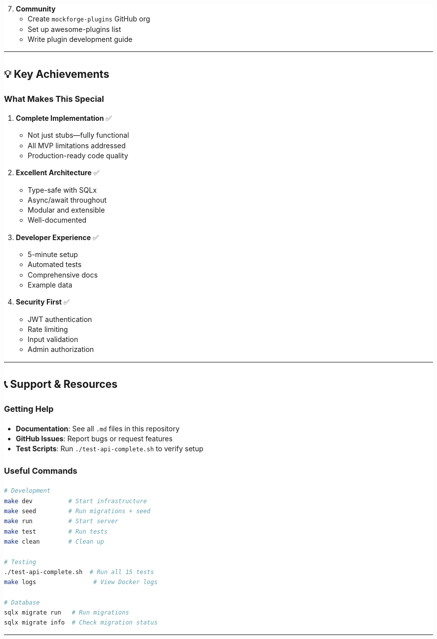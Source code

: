 7. **Community**
   - Create `mockforge-plugins` GitHub org
   - Set up awesome-plugins list
   - Write plugin development guide

---

## 💡 Key Achievements

### What Makes This Special

1. **Complete Implementation** ✅
   - Not just stubs—fully functional
   - All MVP limitations addressed
   - Production-ready code quality

2. **Excellent Architecture** ✅
   - Type-safe with SQLx
   - Async/await throughout
   - Modular and extensible
   - Well-documented

3. **Developer Experience** ✅
   - 5-minute setup
   - Automated tests
   - Comprehensive docs
   - Example data

4. **Security First** ✅
   - JWT authentication
   - Rate limiting
   - Input validation
   - Admin authorization

---

## 📞 Support & Resources

### Getting Help

- **Documentation**: See all `.md` files in this repository
- **GitHub Issues**: Report bugs or request features
- **Test Scripts**: Run `./test-api-complete.sh` to verify setup

### Useful Commands

```bash
# Development
make dev          # Start infrastructure
make seed         # Run migrations + seed
make run          # Start server
make test         # Run tests
make clean        # Clean up

# Testing
./test-api-complete.sh  # Run all 15 tests
make logs                # View Docker logs

# Database
sqlx migrate run   # Run migrations
sqlx migrate info  # Check migration status
```

---